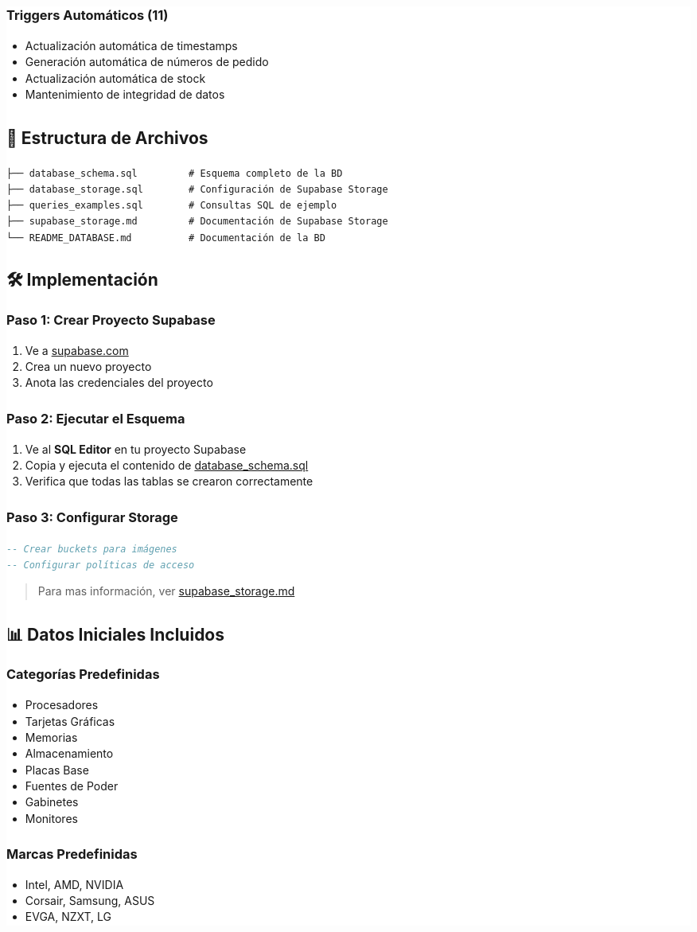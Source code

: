 ### **Triggers Automáticos (11)**
- Actualización automática de timestamps
- Generación automática de números de pedido
- Actualización automática de stock
- Mantenimiento de integridad de datos

## 📁 Estructura de Archivos

```
├── database_schema.sql         # Esquema completo de la BD
├── database_storage.sql        # Configuración de Supabase Storage
├── queries_examples.sql        # Consultas SQL de ejemplo
├── supabase_storage.md         # Documentación de Supabase Storage
└── README_DATABASE.md          # Documentación de la BD
```

## 🛠️ Implementación

### **Paso 1: Crear Proyecto Supabase**
1. Ve a [supabase.com](https://supabase.com)
2. Crea un nuevo proyecto
3. Anota las credenciales del proyecto

### **Paso 2: Ejecutar el Esquema**
1. Ve al **SQL Editor** en tu proyecto Supabase
2. Copia y ejecuta el contenido de [database_schema.sql](database_schema.sql)
3. Verifica que todas las tablas se crearon correctamente

### **Paso 3: Configurar Storage**
```sql
-- Crear buckets para imágenes
-- Configurar políticas de acceso
```
> Para mas información, ver [supabase_storage.md](supabase_storage.md)

## 📊 Datos Iniciales Incluidos

### **Categorías Predefinidas**
- Procesadores
- Tarjetas Gráficas
- Memorias
- Almacenamiento
- Placas Base
- Fuentes de Poder
- Gabinetes
- Monitores

### **Marcas Predefinidas**
- Intel, AMD, NVIDIA
- Corsair, Samsung, ASUS
- EVGA, NZXT, LG
